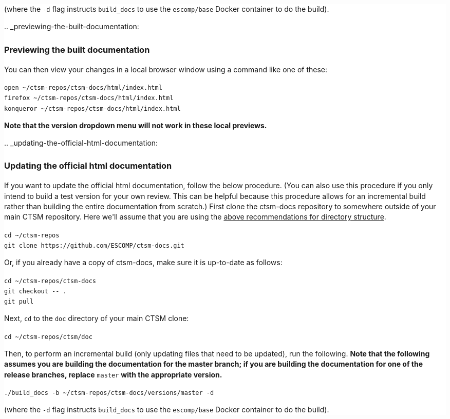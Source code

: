(where the `-d` flag instructs `build_docs` to use the `escomp/base` Docker container to do the build).

.. _previewing-the-built-documentation:

### Previewing the built documentation

You can then view your changes in a local browser window using a command like one of these:

```shell
open ~/ctsm-repos/ctsm-docs/html/index.html
firefox ~/ctsm-repos/ctsm-docs/html/index.html
konqueror ~/ctsm-repos/ctsm-docs/html/index.html
```

**Note that the version dropdown menu will not work in these local previews.**

.. _updating-the-official-html-documentation:

### Updating the official html documentation

If you want to update the official html documentation, follow the below procedure. (You can also use this procedure if you only intend to build a test version for your own review. This can be helpful because this procedure allows for an incremental build rather than building the entire documentation from scratch.) First clone the ctsm-docs repository to somewhere outside of your main CTSM repository. Here we'll assume that you are using the [above recommendations for directory structure](#Recommended-directory-structure-for-these-directions).

```shell
cd ~/ctsm-repos
git clone https://github.com/ESCOMP/ctsm-docs.git
```

Or, if you already have a copy of ctsm-docs, make sure it is up-to-date as follows:

```shell
cd ~/ctsm-repos/ctsm-docs
git checkout -- .
git pull
```

Next, `cd` to the `doc` directory of your main CTSM clone:

```shell
cd ~/ctsm-repos/ctsm/doc
```

Then, to perform an incremental build (only updating files that need to be updated), run the following. **Note that the following assumes you are building the documentation for the master branch; if you are building the documentation for one of the release branches, replace** `master` **with the appropriate version.**

```shell
./build_docs -b ~/ctsm-repos/ctsm-docs/versions/master -d
```

(where the `-d` flag instructs `build_docs` to use the `escomp/base` Docker container to do the build).

